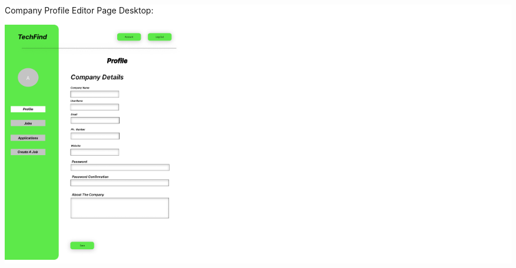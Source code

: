 Company Profile Editor Page Desktop:

<img src="Resources/Company Profile Page Editer - Desktop.png" height="400px">
